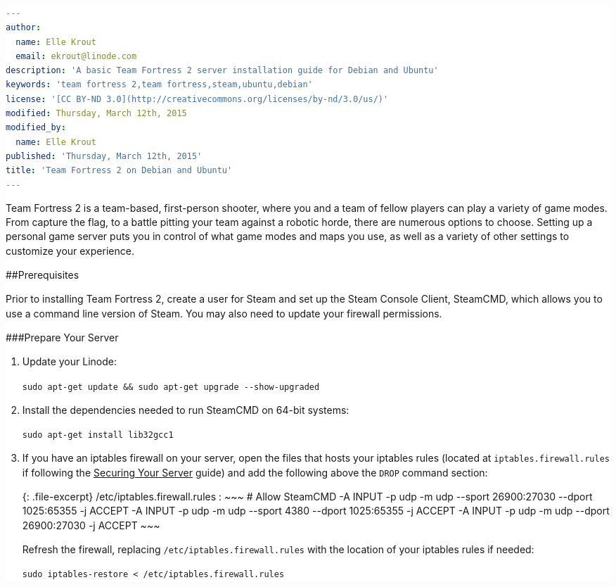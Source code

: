 ```yaml
---
author:
  name: Elle Krout
  email: ekrout@linode.com
description: 'A basic Team Fortress 2 server installation guide for Debian and Ubuntu'
keywords: 'team fortress 2,team fortress,steam,ubuntu,debian'
license: '[CC BY-ND 3.0](http://creativecommons.org/licenses/by-nd/3.0/us/)'
modified: Thursday, March 12th, 2015
modified_by:
  name: Elle Krout
published: 'Thursday, March 12th, 2015'
title: 'Team Fortress 2 on Debian and Ubuntu'
---
```


Team Fortress 2 is a team-based, first-person shooter, where you and a team of fellow players can play a variety of game modes. From capture the flag, to a battle pitting your team against a robotic horde, there are numerous options to choose. Setting up a personal game server puts you in control of what game modes and maps you use, as well as a variety of other settings to customize your experience.

##Prerequisites

Prior to installing Team Fortress 2, create a user for Steam and set up the Steam Console Client, SteamCMD, which allows you to use a command line version of Steam. You may also need to update your firewall permissions.

###Prepare Your Server

1.  Update your Linode:

		sudo apt-get update && sudo apt-get upgrade --show-upgraded

2.  Install the dependencies needed to run SteamCMD on 64-bit systems:

		sudo apt-get install lib32gcc1

3.  If you have an iptables firewall on your server, open the files that hosts your iptables rules (located at `iptables.firewall.rules` if following the [Securing Your Server](/docs/security/securing-your-server) guide) and add the following above the `DROP` command section:

	{: .file-excerpt}
	/etc/iptables.firewall.rules
	:	~~~
		# Allow SteamCMD
		-A INPUT -p udp -m udp --sport 26900:27030 --dport 1025:65355 -j ACCEPT
		-A INPUT -p udp -m udp --sport 4380 --dport 1025:65355 -j ACCEPT
		-A INPUT -p udp -m udp --dport 26900:27030 -j ACCEPT
		~~~

	Refresh the firewall, replacing `/etc/iptables.firewall.rules` with the location of your iptables rules if needed:

		sudo iptables-restore < /etc/iptables.firewall.rules
